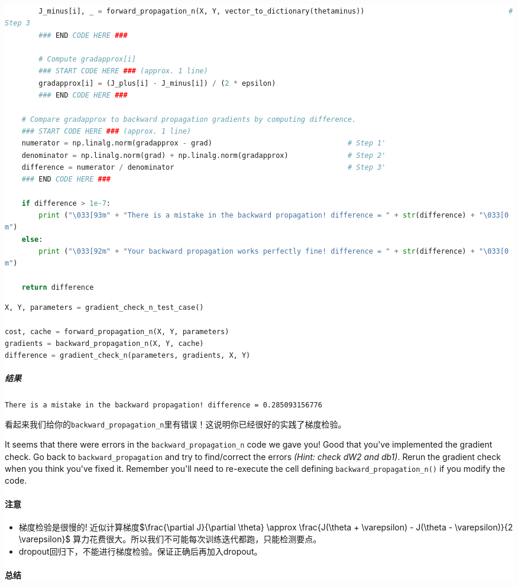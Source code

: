 ```python
        J_minus[i], _ = forward_propagation_n(X, Y, vector_to_dictionary(thetaminus))                                  # Step 3
        ### END CODE HERE ###
        
        # Compute gradapprox[i]
        ### START CODE HERE ### (approx. 1 line)
        gradapprox[i] = (J_plus[i] - J_minus[i]) / (2 * epsilon)
        ### END CODE HERE ###
    
    # Compare gradapprox to backward propagation gradients by computing difference.
    ### START CODE HERE ### (approx. 1 line)
    numerator = np.linalg.norm(gradapprox - grad)                                # Step 1'
    denominator = np.linalg.norm(grad) + np.linalg.norm(gradapprox)              # Step 2'
    difference = numerator / denominator                                         # Step 3'
    ### END CODE HERE ###

    if difference > 1e-7:
        print ("\033[93m" + "There is a mistake in the backward propagation! difference = " + str(difference) + "\033[0m")
    else:
        print ("\033[92m" + "Your backward propagation works perfectly fine! difference = " + str(difference) + "\033[0m")
    
    return difference
```

```python
X, Y, parameters = gradient_check_n_test_case()

cost, cache = forward_propagation_n(X, Y, parameters)
gradients = backward_propagation_n(X, Y, cache)
difference = gradient_check_n(parameters, gradients, X, Y)
```
##### 结果

```
There is a mistake in the backward propagation! difference = 0.285093156776
```

看起来我们给你的`backward_propagation_n`里有错误！这说明你已经很好的实践了梯度检验。

It seems that there were errors in the `backward_propagation_n` code we gave you! Good that you've implemented the gradient check. Go back to `backward_propagation` and try to find/correct the errors *(Hint: check dW2 and db1)*. Rerun the gradient check when you think you've fixed it. Remember you'll need to re-execute the cell defining `backward_propagation_n()` if you modify the code.

#### 注意

- 梯度检验是很慢的! 近似计算梯度$\frac{\partial J}{\partial \theta} \approx  \frac{J(\theta + \varepsilon) - J(\theta - \varepsilon)}{2 \varepsilon}$ 算力花费很大。所以我们不可能每次训练迭代都跑，只能检测要点。
- dropout回归下，不能进行梯度检验。保证正确后再加入dropout。

#### 总结
